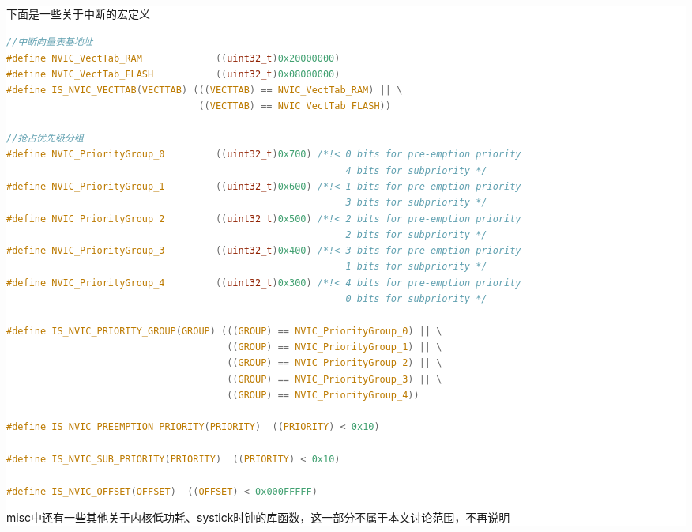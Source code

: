 下面是一些关于中断的宏定义

```c
//中断向量表基地址
#define NVIC_VectTab_RAM             ((uint32_t)0x20000000)
#define NVIC_VectTab_FLASH           ((uint32_t)0x08000000)
#define IS_NVIC_VECTTAB(VECTTAB) (((VECTTAB) == NVIC_VectTab_RAM) || \
                                  ((VECTTAB) == NVIC_VectTab_FLASH))

//抢占优先级分组
#define NVIC_PriorityGroup_0         ((uint32_t)0x700) /*!< 0 bits for pre-emption priority
                                                            4 bits for subpriority */
#define NVIC_PriorityGroup_1         ((uint32_t)0x600) /*!< 1 bits for pre-emption priority
                                                            3 bits for subpriority */
#define NVIC_PriorityGroup_2         ((uint32_t)0x500) /*!< 2 bits for pre-emption priority
                                                            2 bits for subpriority */
#define NVIC_PriorityGroup_3         ((uint32_t)0x400) /*!< 3 bits for pre-emption priority
                                                            1 bits for subpriority */
#define NVIC_PriorityGroup_4         ((uint32_t)0x300) /*!< 4 bits for pre-emption priority
                                                            0 bits for subpriority */

#define IS_NVIC_PRIORITY_GROUP(GROUP) (((GROUP) == NVIC_PriorityGroup_0) || \
                                       ((GROUP) == NVIC_PriorityGroup_1) || \
                                       ((GROUP) == NVIC_PriorityGroup_2) || \
                                       ((GROUP) == NVIC_PriorityGroup_3) || \
                                       ((GROUP) == NVIC_PriorityGroup_4))

#define IS_NVIC_PREEMPTION_PRIORITY(PRIORITY)  ((PRIORITY) < 0x10)

#define IS_NVIC_SUB_PRIORITY(PRIORITY)  ((PRIORITY) < 0x10)

#define IS_NVIC_OFFSET(OFFSET)  ((OFFSET) < 0x000FFFFF)
```

misc中还有一些其他关于内核低功耗、systick时钟的库函数，这一部分不属于本文讨论范围，不再说明


